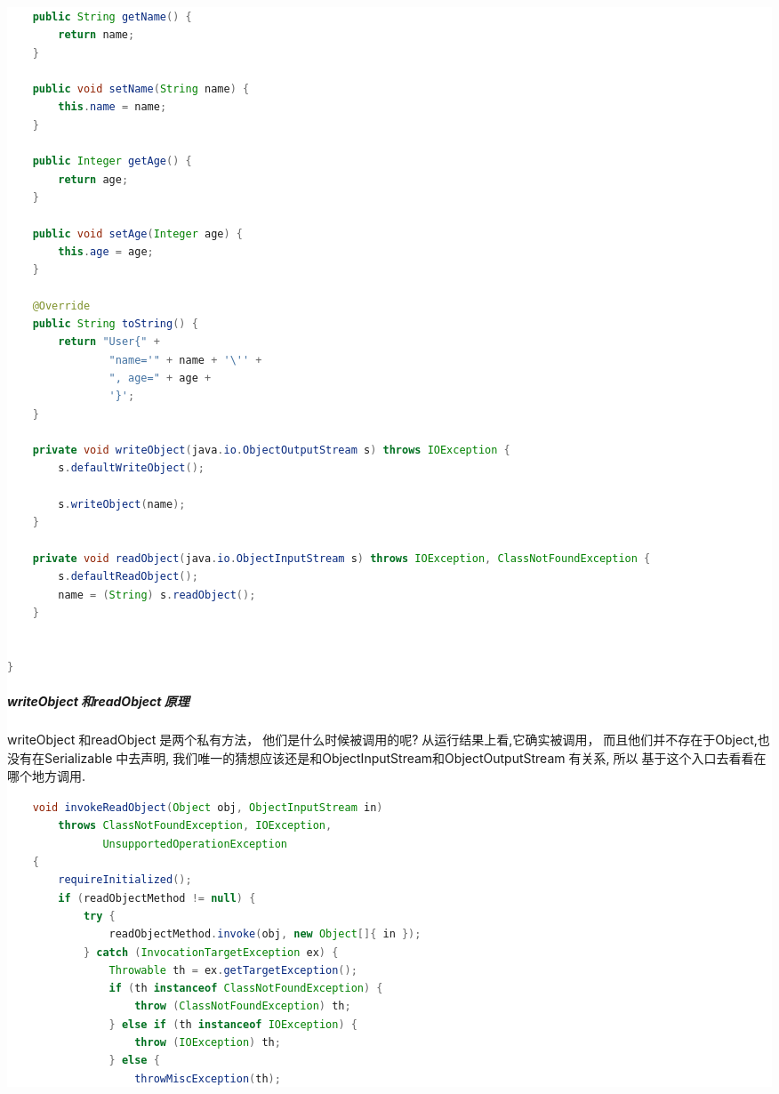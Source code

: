 ```java
    public String getName() {
        return name;
    }

    public void setName(String name) {
        this.name = name;
    }

    public Integer getAge() {
        return age;
    }

    public void setAge(Integer age) {
        this.age = age;
    }

    @Override
    public String toString() {
        return "User{" +
                "name='" + name + '\'' +
                ", age=" + age +
                '}';
    }

    private void writeObject(java.io.ObjectOutputStream s) throws IOException {
        s.defaultWriteObject();

        s.writeObject(name);
    }

    private void readObject(java.io.ObjectInputStream s) throws IOException, ClassNotFoundException {
        s.defaultReadObject();
        name = (String) s.readObject();
    }


}

```



#####  writeObject 和readObject 原理

writeObject 和readObject 是两个私有方法， 他们是什么时候被调用的呢? 从运行结果上看,它确实被调用， 而且他们并不存在于Object,也没有在Serializable 中去声明, 我们唯一的猜想应该还是和ObjectInputStream和ObjectOutputStream   有关系, 所以 基于这个入口去看看在哪个地方调用.

```java
    void invokeReadObject(Object obj, ObjectInputStream in)
        throws ClassNotFoundException, IOException,
               UnsupportedOperationException
    {
        requireInitialized();
        if (readObjectMethod != null) {
            try {
                readObjectMethod.invoke(obj, new Object[]{ in });
            } catch (InvocationTargetException ex) {
                Throwable th = ex.getTargetException();
                if (th instanceof ClassNotFoundException) {
                    throw (ClassNotFoundException) th;
                } else if (th instanceof IOException) {
                    throw (IOException) th;
                } else {
                    throwMiscException(th);
```